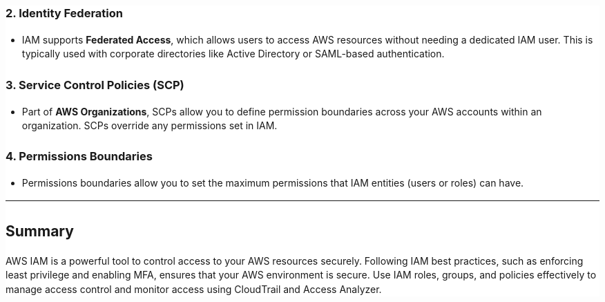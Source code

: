 ### 2. **Identity Federation**
   - IAM supports **Federated Access**, which allows users to access AWS resources without needing a dedicated IAM user. This is typically used with corporate directories like Active Directory or SAML-based authentication.

### 3. **Service Control Policies (SCP)**
   - Part of **AWS Organizations**, SCPs allow you to define permission boundaries across your AWS accounts within an organization. SCPs override any permissions set in IAM.

### 4. **Permissions Boundaries**
   - Permissions boundaries allow you to set the maximum permissions that IAM entities (users or roles) can have.

---

## Summary

AWS IAM is a powerful tool to control access to your AWS resources securely. Following IAM best practices, such as enforcing least privilege and enabling MFA, ensures that your AWS environment is secure. Use IAM roles, groups, and policies effectively to manage access control and monitor access using CloudTrail and Access Analyzer.
